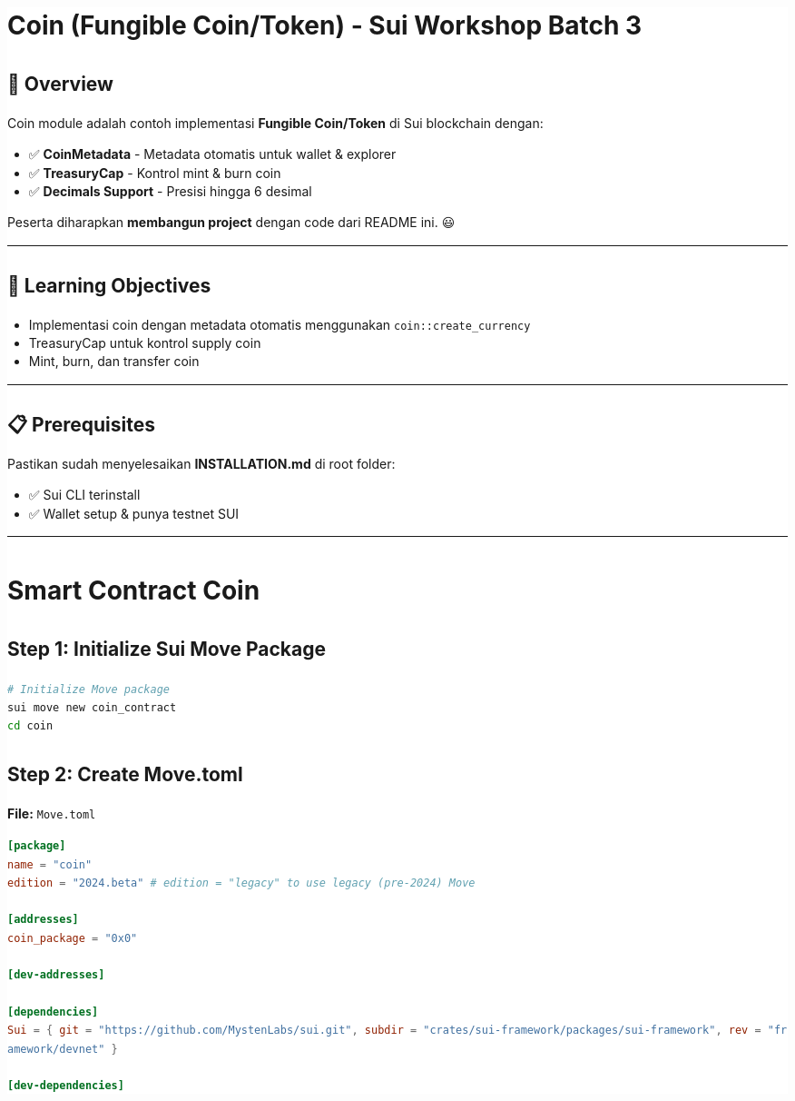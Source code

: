 # Coin (Fungible Coin/Token) - Sui Workshop Batch 3

## 📖 Overview

Coin module adalah contoh implementasi **Fungible Coin/Token** di Sui blockchain dengan:

- ✅ **CoinMetadata** - Metadata otomatis untuk wallet & explorer
- ✅ **TreasuryCap** - Kontrol mint & burn coin
- ✅ **Decimals Support** - Presisi hingga 6 desimal

Peserta diharapkan **membangun project** dengan code dari README ini. 😃

---

## 🎯 Learning Objectives

- Implementasi coin dengan metadata otomatis menggunakan `coin::create_currency`
- TreasuryCap untuk kontrol supply coin
- Mint, burn, dan transfer coin

---

## 📋 Prerequisites

Pastikan sudah menyelesaikan **INSTALLATION.md** di root folder:

- ✅ Sui CLI terinstall
- ✅ Wallet setup & punya testnet SUI

---

# Smart Contract Coin

## Step 1: Initialize Sui Move Package

```bash
# Initialize Move package
sui move new coin_contract
cd coin
```

## Step 2: Create Move.toml

**File:** `Move.toml`

```toml
[package]
name = "coin"
edition = "2024.beta" # edition = "legacy" to use legacy (pre-2024) Move

[addresses]
coin_package = "0x0"

[dev-addresses]

[dependencies]
Sui = { git = "https://github.com/MystenLabs/sui.git", subdir = "crates/sui-framework/packages/sui-framework", rev = "framework/devnet" }

[dev-dependencies]
```
